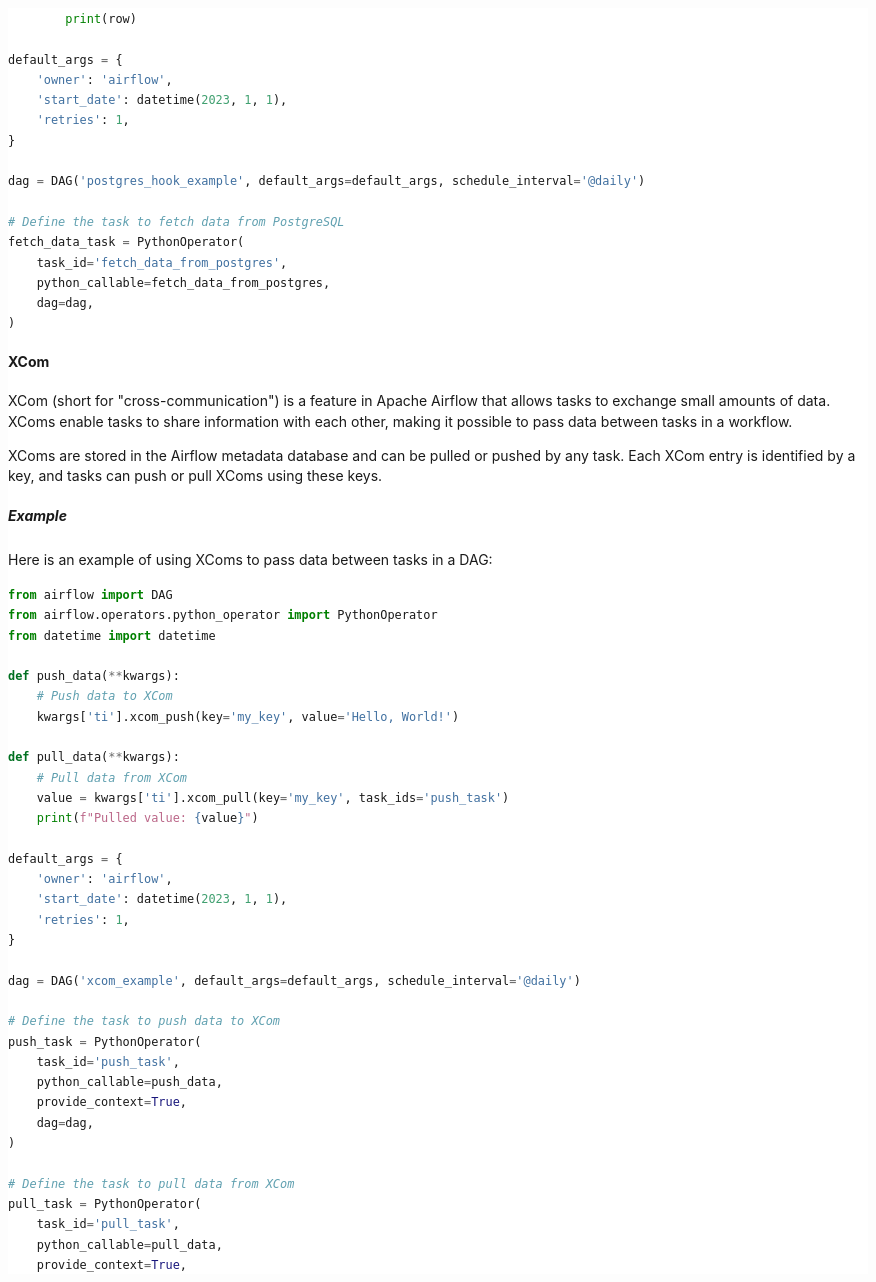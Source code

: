 ```python
        print(row)

default_args = {
    'owner': 'airflow',
    'start_date': datetime(2023, 1, 1),
    'retries': 1,
}

dag = DAG('postgres_hook_example', default_args=default_args, schedule_interval='@daily')

# Define the task to fetch data from PostgreSQL
fetch_data_task = PythonOperator(
    task_id='fetch_data_from_postgres',
    python_callable=fetch_data_from_postgres,
    dag=dag,
)
```
#### XCom

XCom (short for "cross-communication") is a feature in Apache Airflow that allows tasks to exchange small amounts of data. XComs enable tasks to share information with each other, making it possible to pass data between tasks in a workflow.

XComs are stored in the Airflow metadata database and can be pulled or pushed by any task. Each XCom entry is identified by a key, and tasks can push or pull XComs using these keys.

##### Example

Here is an example of using XComs to pass data between tasks in a DAG:

```python
from airflow import DAG
from airflow.operators.python_operator import PythonOperator
from datetime import datetime

def push_data(**kwargs):
    # Push data to XCom
    kwargs['ti'].xcom_push(key='my_key', value='Hello, World!')

def pull_data(**kwargs):
    # Pull data from XCom
    value = kwargs['ti'].xcom_pull(key='my_key', task_ids='push_task')
    print(f"Pulled value: {value}")

default_args = {
    'owner': 'airflow',
    'start_date': datetime(2023, 1, 1),
    'retries': 1,
}

dag = DAG('xcom_example', default_args=default_args, schedule_interval='@daily')

# Define the task to push data to XCom
push_task = PythonOperator(
    task_id='push_task',
    python_callable=push_data,
    provide_context=True,
    dag=dag,
)

# Define the task to pull data from XCom
pull_task = PythonOperator(
    task_id='pull_task',
    python_callable=pull_data,
    provide_context=True,
```